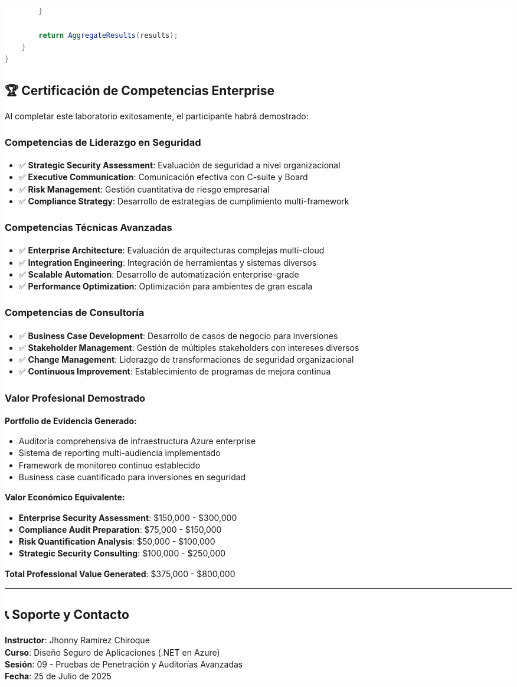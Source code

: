 ```csharp
        }
        
        return AggregateResults(results);
    }
}
```

## 🏆 Certificación de Competencias Enterprise

Al completar este laboratorio exitosamente, el participante habrá demostrado:

### Competencias de Liderazgo en Seguridad
- ✅ **Strategic Security Assessment**: Evaluación de seguridad a nivel organizacional
- ✅ **Executive Communication**: Comunicación efectiva con C-suite y Board
- ✅ **Risk Management**: Gestión cuantitativa de riesgo empresarial
- ✅ **Compliance Strategy**: Desarrollo de estrategias de cumplimiento multi-framework

### Competencias Técnicas Avanzadas
- ✅ **Enterprise Architecture**: Evaluación de arquitecturas complejas multi-cloud
- ✅ **Integration Engineering**: Integración de herramientas y sistemas diversos
- ✅ **Scalable Automation**: Desarrollo de automatización enterprise-grade
- ✅ **Performance Optimization**: Optimización para ambientes de gran escala

### Competencias de Consultoría
- ✅ **Business Case Development**: Desarrollo de casos de negocio para inversiones
- ✅ **Stakeholder Management**: Gestión de múltiples stakeholders con intereses diversos
- ✅ **Change Management**: Liderazgo de transformaciones de seguridad organizacional
- ✅ **Continuous Improvement**: Establecimiento de programas de mejora continua

### Valor Profesional Demostrado
**Portfolio de Evidencia Generado:**
- Auditoría comprehensiva de infraestructura Azure enterprise
- Sistema de reporting multi-audiencia implementado
- Framework de monitoreo continuo establecido
- Business case cuantificado para inversiones en seguridad

**Valor Económico Equivalente:**
- **Enterprise Security Assessment**: $150,000 - $300,000
- **Compliance Audit Preparation**: $75,000 - $150,000
- **Risk Quantification Analysis**: $50,000 - $100,000
- **Strategic Security Consulting**: $100,000 - $250,000

**Total Professional Value Generated**: $375,000 - $800,000

---

## 📞 Soporte y Contacto

**Instructor**: Jhonny Ramirez Chiroque  
**Curso**: Diseño Seguro de Aplicaciones (.NET en Azure)  
**Sesión**: 09 - Pruebas de Penetración y Auditorías Avanzadas  
**Fecha**: 25 de Julio de 2025
